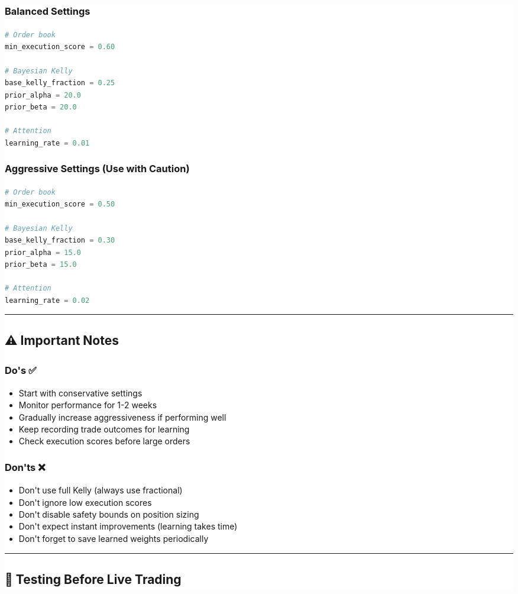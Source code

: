 ### Balanced Settings
```python
# Order book
min_execution_score = 0.60

# Bayesian Kelly
base_kelly_fraction = 0.25
prior_alpha = 20.0
prior_beta = 20.0

# Attention
learning_rate = 0.01
```

### Aggressive Settings (Use with Caution)
```python
# Order book
min_execution_score = 0.50

# Bayesian Kelly
base_kelly_fraction = 0.30
prior_alpha = 15.0
prior_beta = 15.0

# Attention
learning_rate = 0.02
```

---

## ⚠️ Important Notes

### Do's ✅
- Start with conservative settings
- Monitor performance for 1-2 weeks
- Gradually increase aggressiveness if performing well
- Keep recording trade outcomes for learning
- Check execution scores before large orders

### Don'ts ❌
- Don't use full Kelly (always use fractional)
- Don't ignore low execution scores
- Don't disable safety bounds on position sizing
- Don't expect instant improvements (learning takes time)
- Don't forget to save learned weights periodically

---

## 🧪 Testing Before Live Trading
